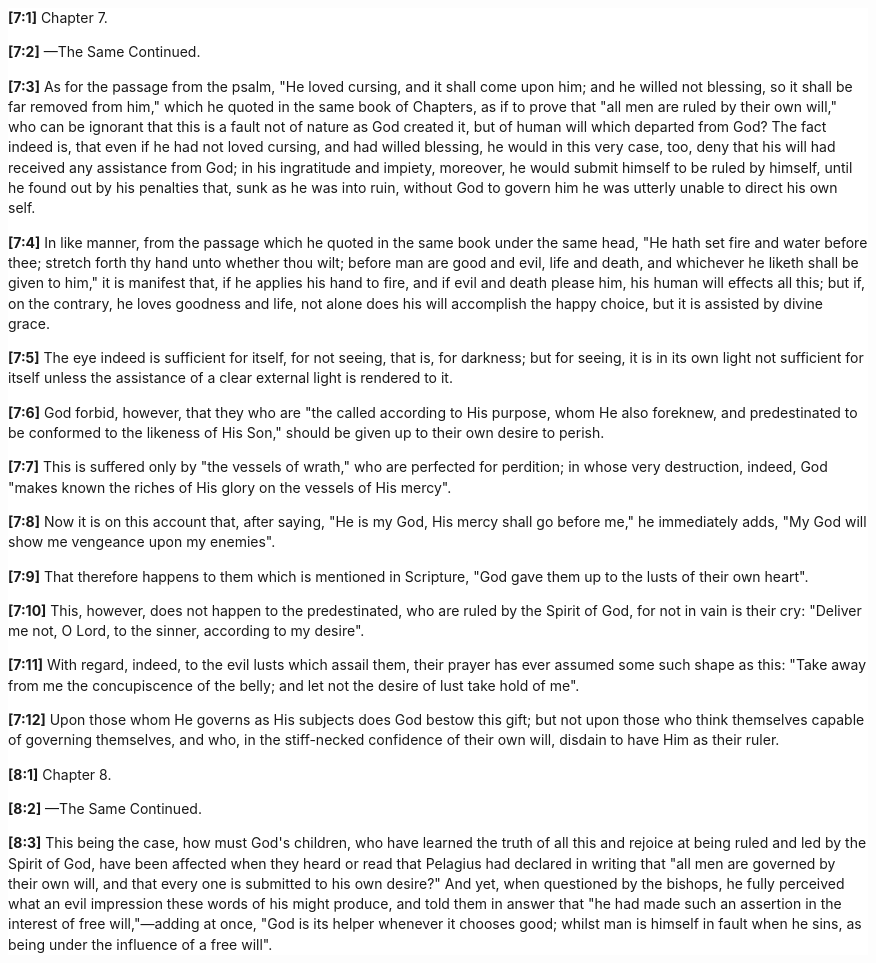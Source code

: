 **[7:1]** Chapter 7.

**[7:2]** —The Same Continued.

**[7:3]** As for the passage from the psalm, "He loved cursing, and it shall come upon him; and he willed not blessing, so it shall be far removed from him," which he quoted in the same book of Chapters, as if to prove that "all men are ruled by their own will," who can be ignorant that this is a fault not of nature as God created it, but of human will which departed from God? The fact indeed is, that even if he had not loved cursing, and had willed blessing, he would in this very case, too, deny that his will had received any assistance from God; in his ingratitude and impiety, moreover, he would submit himself to be ruled by himself, until he found out by his penalties that, sunk as he was into ruin, without God to govern him he was utterly unable to direct his own self.

**[7:4]** In like manner, from the passage which he quoted in the same book under the same head, "He hath set fire and water before thee; stretch forth thy hand unto whether thou wilt; before man are good and evil, life and death, and whichever he liketh shall be given to him," it is manifest that, if he applies his hand to fire, and if evil and death please him, his human will effects all this; but if, on the contrary, he loves goodness and life, not alone does his will accomplish the happy choice, but it is assisted by divine grace.

**[7:5]** The eye indeed is sufficient for itself, for not seeing, that is, for darkness; but for seeing, it is in its own light not sufficient for itself unless the assistance of a clear external light is rendered to it.

**[7:6]** God forbid, however, that they who are "the called according to His purpose, whom He also foreknew, and predestinated to be conformed to the likeness of His Son," should be given up to their own desire to perish.

**[7:7]** This is suffered only by "the vessels of wrath," who are perfected for perdition; in whose very destruction, indeed, God "makes known the riches of His glory on the vessels of His mercy".

**[7:8]** Now it is on this account that, after saying, "He is my God, His mercy shall go before me," he immediately adds, "My God will show me vengeance upon my enemies".

**[7:9]** That therefore happens to them which is mentioned in Scripture, "God gave them up to the lusts of their own heart".

**[7:10]** This, however, does not happen to the predestinated, who are ruled by the Spirit of God, for not in vain is their cry: "Deliver me not, O Lord, to the sinner, according to my desire".

**[7:11]** With regard, indeed, to the evil lusts which assail them, their prayer has ever assumed some such shape as this: "Take away from me the concupiscence of the belly; and let not the desire of lust take hold of me".

**[7:12]** Upon those whom He governs as His subjects does God bestow this gift; but not upon those who think themselves capable of governing themselves, and who, in the stiff-necked confidence of their own will, disdain to have Him as their ruler.

**[8:1]** Chapter 8.

**[8:2]** —The Same Continued.

**[8:3]** This being the case, how must God's children, who have learned the truth of all this and rejoice at being ruled and led by the Spirit of God, have been affected when they heard or read that Pelagius had declared in writing that "all men are governed by their own will, and that every one is submitted to his own desire?" And yet, when questioned by the bishops, he fully perceived what an evil impression these words of his might produce, and told them in answer that "he had made such an assertion in the interest of free will,"—adding at once, "God is its helper whenever it chooses good; whilst man is himself in fault when he sins, as being under the influence of a free will".
